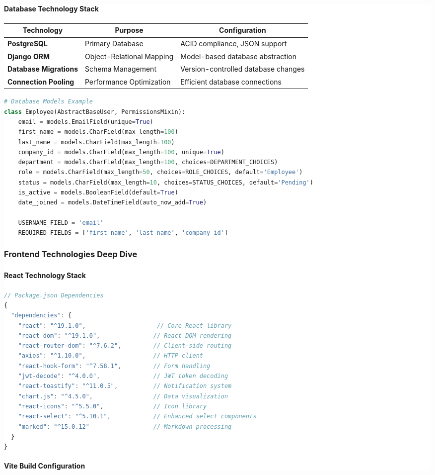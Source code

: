 #### Database Technology Stack

| Technology | Purpose | Configuration |
|------------|---------|---------------|
| **PostgreSQL** | Primary Database | ACID compliance, JSON support |
| **Django ORM** | Object-Relational Mapping | Model-based database abstraction |
| **Database Migrations** | Schema Management | Version-controlled database changes |
| **Connection Pooling** | Performance Optimization | Efficient database connections |

```python
# Database Models Example
class Employee(AbstractBaseUser, PermissionsMixin):
    email = models.EmailField(unique=True)
    first_name = models.CharField(max_length=100)
    last_name = models.CharField(max_length=100)
    company_id = models.CharField(max_length=100, unique=True)
    department = models.CharField(max_length=100, choices=DEPARTMENT_CHOICES)
    role = models.CharField(max_length=50, choices=ROLE_CHOICES, default='Employee')
    status = models.CharField(max_length=10, choices=STATUS_CHOICES, default='Pending')
    is_active = models.BooleanField(default=True)
    date_joined = models.DateTimeField(auto_now_add=True)
    
    USERNAME_FIELD = 'email'
    REQUIRED_FIELDS = ['first_name', 'last_name', 'company_id']
```

### Frontend Technologies Deep Dive

#### React Technology Stack

```javascript
// Package.json Dependencies
{
  "dependencies": {
    "react": "^19.1.0",                    // Core React library
    "react-dom": "^19.1.0",               // React DOM rendering
    "react-router-dom": "^7.6.2",         // Client-side routing
    "axios": "^1.10.0",                   // HTTP client
    "react-hook-form": "^7.58.1",         // Form handling
    "jwt-decode": "^4.0.0",               // JWT token decoding
    "react-toastify": "^11.0.5",          // Notification system
    "chart.js": "^4.5.0",                 // Data visualization
    "react-icons": "^5.5.0",              // Icon library
    "react-select": "^5.10.1",            // Enhanced select components
    "marked": "^15.0.12"                  // Markdown processing
  }
}
```

#### Vite Build Configuration
